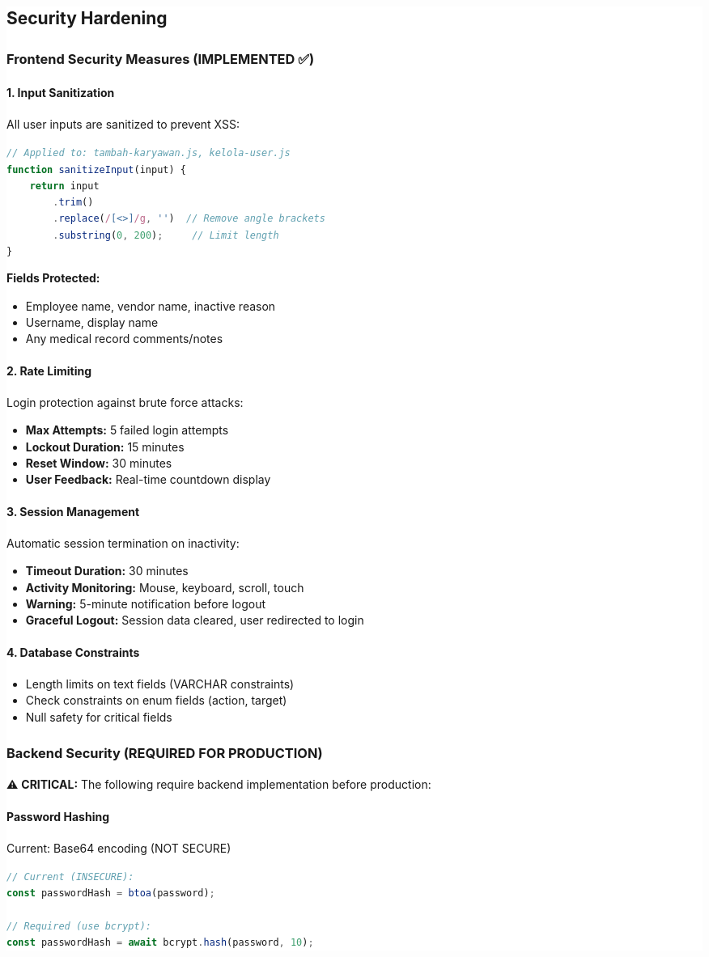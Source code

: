 
## Security Hardening

### Frontend Security Measures (IMPLEMENTED ✅)

#### 1. Input Sanitization
All user inputs are sanitized to prevent XSS:
```javascript
// Applied to: tambah-karyawan.js, kelola-user.js
function sanitizeInput(input) {
    return input
        .trim()
        .replace(/[<>]/g, '')  // Remove angle brackets
        .substring(0, 200);     // Limit length
}
```

**Fields Protected:**
- Employee name, vendor name, inactive reason
- Username, display name
- Any medical record comments/notes

#### 2. Rate Limiting
Login protection against brute force attacks:
- **Max Attempts:** 5 failed login attempts
- **Lockout Duration:** 15 minutes
- **Reset Window:** 30 minutes
- **User Feedback:** Real-time countdown display

#### 3. Session Management
Automatic session termination on inactivity:
- **Timeout Duration:** 30 minutes
- **Activity Monitoring:** Mouse, keyboard, scroll, touch
- **Warning:** 5-minute notification before logout
- **Graceful Logout:** Session data cleared, user redirected to login

#### 4. Database Constraints
- Length limits on text fields (VARCHAR constraints)
- Check constraints on enum fields (action, target)
- Null safety for critical fields

### Backend Security (REQUIRED FOR PRODUCTION)

⚠️ **CRITICAL:** The following require backend implementation before production:

#### Password Hashing
Current: Base64 encoding (NOT SECURE)
```javascript
// Current (INSECURE):
const passwordHash = btoa(password);

// Required (use bcrypt):
const passwordHash = await bcrypt.hash(password, 10);
```
